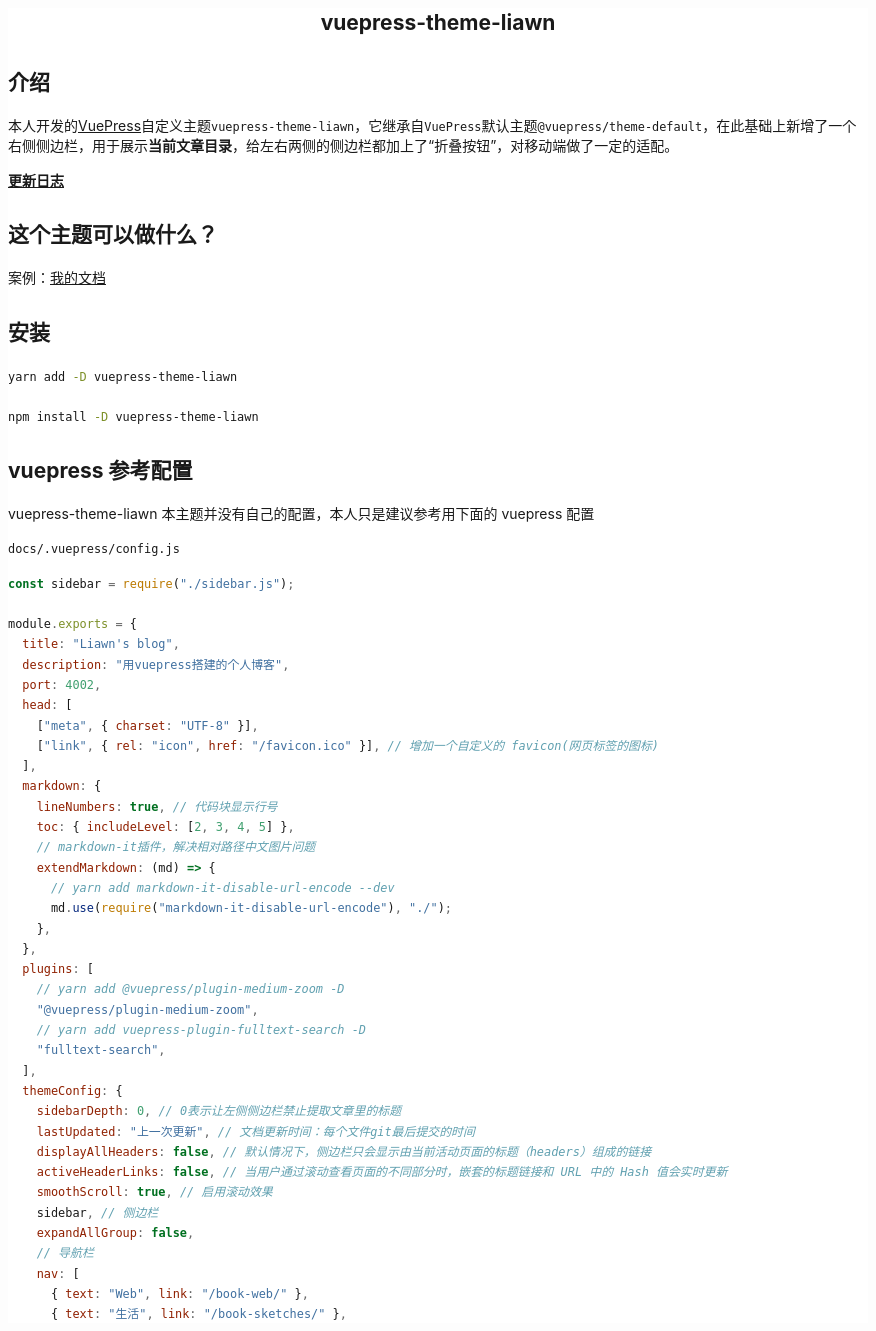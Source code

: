 <h2 align="center">vuepress-theme-liawn</h2>

## 介绍

本人开发的[VuePress](https://v1.vuepress.vuejs.org/zh/)自定义主题`vuepress-theme-liawn`，它继承自`VuePress`默认主题`@vuepress/theme-default`，在此基础上新增了一个右侧侧边栏，用于展示**当前文章目录**，给左右两侧的侧边栏都加上了“折叠按钮”，对移动端做了一定的适配。

[**更新日志**](https://github.com/liawnliu/vuepress-theme-liawn/releases)

## 这个主题可以做什么？

案例：[我的文档](https://liawnliu.github.io/blog-vuepress/)

## 安装

```bash
yarn add -D vuepress-theme-liawn

npm install -D vuepress-theme-liawn
```

## vuepress 参考配置

vuepress-theme-liawn 本主题并没有自己的配置，本人只是建议参考用下面的 vuepress 配置

`docs/.vuepress/config.js`

```js
const sidebar = require("./sidebar.js");

module.exports = {
  title: "Liawn's blog",
  description: "用vuepress搭建的个人博客",
  port: 4002,
  head: [
    ["meta", { charset: "UTF-8" }],
    ["link", { rel: "icon", href: "/favicon.ico" }], // 增加一个自定义的 favicon(网页标签的图标)
  ],
  markdown: {
    lineNumbers: true, // 代码块显示行号
    toc: { includeLevel: [2, 3, 4, 5] },
    // markdown-it插件，解决相对路径中文图片问题
    extendMarkdown: (md) => {
      // yarn add markdown-it-disable-url-encode --dev
      md.use(require("markdown-it-disable-url-encode"), "./");
    },
  },
  plugins: [
    // yarn add @vuepress/plugin-medium-zoom -D
    "@vuepress/plugin-medium-zoom",
    // yarn add vuepress-plugin-fulltext-search -D
    "fulltext-search",
  ],
  themeConfig: {
    sidebarDepth: 0, // 0表示让左侧侧边栏禁止提取文章里的标题
    lastUpdated: "上一次更新", // 文档更新时间：每个文件git最后提交的时间
    displayAllHeaders: false, // 默认情况下，侧边栏只会显示由当前活动页面的标题（headers）组成的链接
    activeHeaderLinks: false, // 当用户通过滚动查看页面的不同部分时，嵌套的标题链接和 URL 中的 Hash 值会实时更新
    smoothScroll: true, // 启用滚动效果
    sidebar, // 侧边栏
    expandAllGroup: false,
    // 导航栏
    nav: [
      { text: "Web", link: "/book-web/" },
      { text: "生活", link: "/book-sketches/" },
```